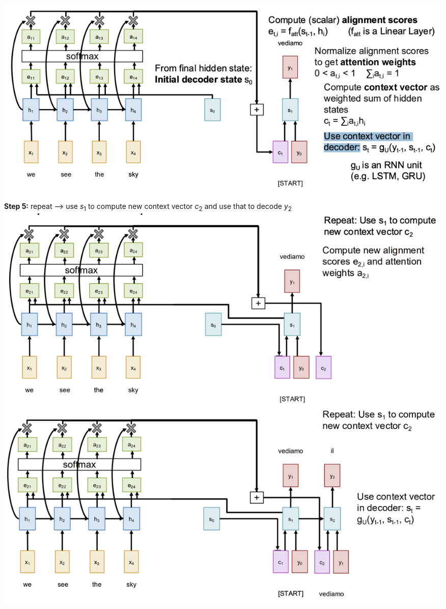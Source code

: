 ![](../../attachments/Pasted%20image%2020250503153401.png)

**Step 5:** repeat ⟶ use $s_1$ to compute new context vector $c_2$ and use that to decode $y_2$
![](../../attachments/Pasted%20image%2020250503153702.png)
![](../../attachments/Pasted%20image%2020250503153711.png)
